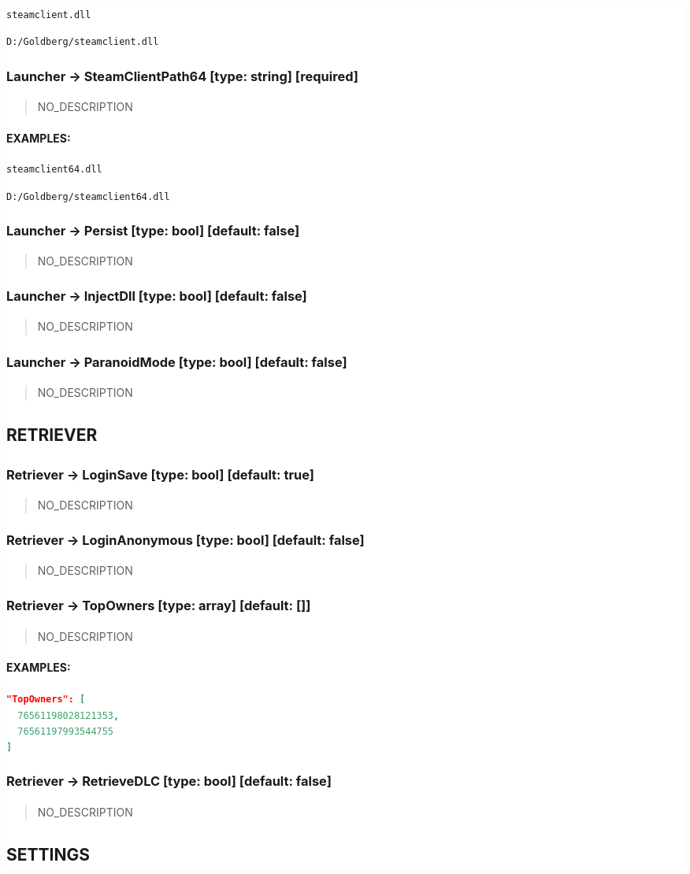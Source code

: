 `steamclient.dll`

`D:/Goldberg/steamclient.dll`

### Launcher -> SteamClientPath64 [type: string] [required]

> NO_DESCRIPTION

#### EXAMPLES:

`steamclient64.dll`

`D:/Goldberg/steamclient64.dll`

### Launcher -> Persist [type: bool] [default: false]

> NO_DESCRIPTION

### Launcher -> InjectDll [type: bool] [default: false]

> NO_DESCRIPTION

### Launcher -> ParanoidMode [type: bool] [default: false]

> NO_DESCRIPTION

## RETRIEVER

### Retriever -> LoginSave [type: bool] [default: true]

> NO_DESCRIPTION

### Retriever -> LoginAnonymous [type: bool] [default: false]

> NO_DESCRIPTION

### Retriever -> TopOwners [type: array] [default: []]

> NO_DESCRIPTION

#### EXAMPLES:

```json
"TopOwners": [
  76561198028121353,
  76561197993544755
]
```

### Retriever -> RetrieveDLC [type: bool] [default: false]

> NO_DESCRIPTION

## SETTINGS
